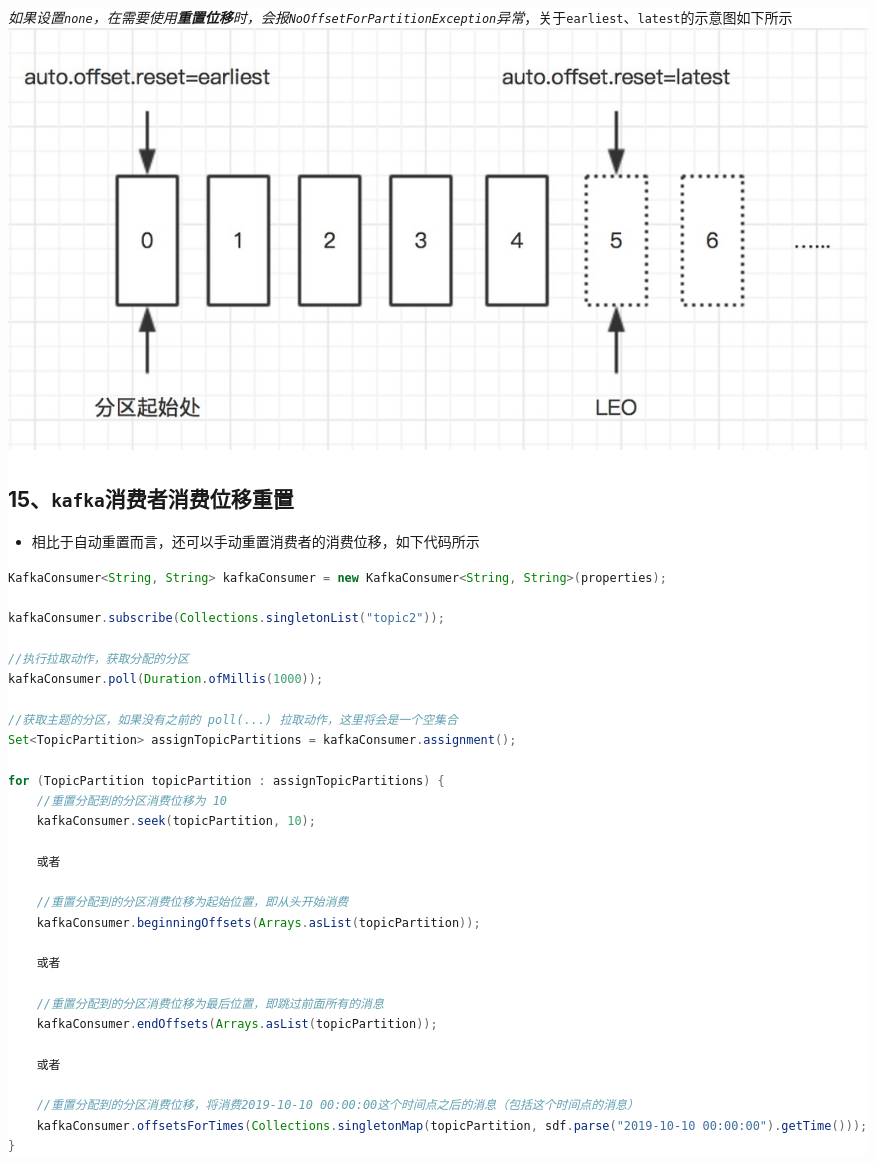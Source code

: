 *如果设置`none`，在需要使用**重置位移**时，会报`NoOffsetForPartitionException`异常*，关于`earliest`、`latest`的示意图如下所示
![kafka自动重置消费位移](./kafka自动重置消费位移.jpg)

## 15、`kafka`消费者消费位移重置
+ 相比于自动重置而言，还可以手动重置消费者的消费位移，如下代码所示
```java
KafkaConsumer<String, String> kafkaConsumer = new KafkaConsumer<String, String>(properties);

kafkaConsumer.subscribe(Collections.singletonList("topic2"));

//执行拉取动作，获取分配的分区
kafkaConsumer.poll(Duration.ofMillis(1000));

//获取主题的分区，如果没有之前的 poll(...) 拉取动作，这里将会是一个空集合
Set<TopicPartition> assignTopicPartitions = kafkaConsumer.assignment();

for (TopicPartition topicPartition : assignTopicPartitions) {
    //重置分配到的分区消费位移为 10
    kafkaConsumer.seek(topicPartition, 10);

    或者

    //重置分配到的分区消费位移为起始位置，即从头开始消费
    kafkaConsumer.beginningOffsets(Arrays.asList(topicPartition));

    或者

    //重置分配到的分区消费位移为最后位置，即跳过前面所有的消息
    kafkaConsumer.endOffsets(Arrays.asList(topicPartition));

    或者

    //重置分配到的分区消费位移，将消费2019-10-10 00:00:00这个时间点之后的消息（包括这个时间点的消息）
    kafkaConsumer.offsetsForTimes(Collections.singletonMap(topicPartition, sdf.parse("2019-10-10 00:00:00").getTime()));
}
```
